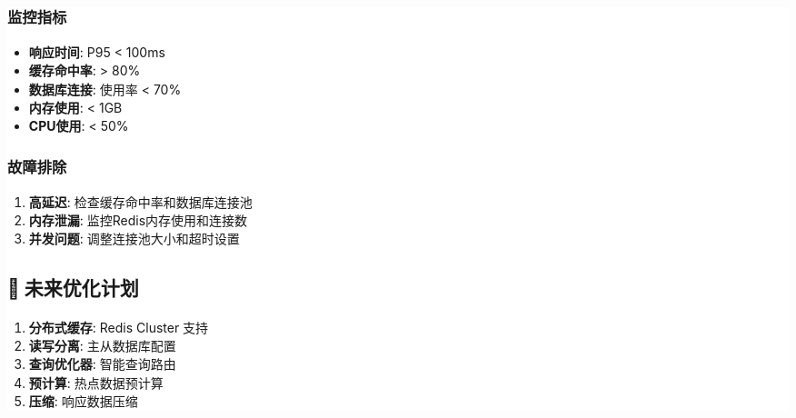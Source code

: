 ### 监控指标

- **响应时间**: P95 < 100ms
- **缓存命中率**: > 80%
- **数据库连接**: 使用率 < 70%
- **内存使用**: < 1GB
- **CPU使用**: < 50%

### 故障排除

1. **高延迟**: 检查缓存命中率和数据库连接池
2. **内存泄漏**: 监控Redis内存使用和连接数
3. **并发问题**: 调整连接池大小和超时设置

## 🎯 未来优化计划

1. **分布式缓存**: Redis Cluster 支持
2. **读写分离**: 主从数据库配置
3. **查询优化器**: 智能查询路由
4. **预计算**: 热点数据预计算
5. **压缩**: 响应数据压缩
